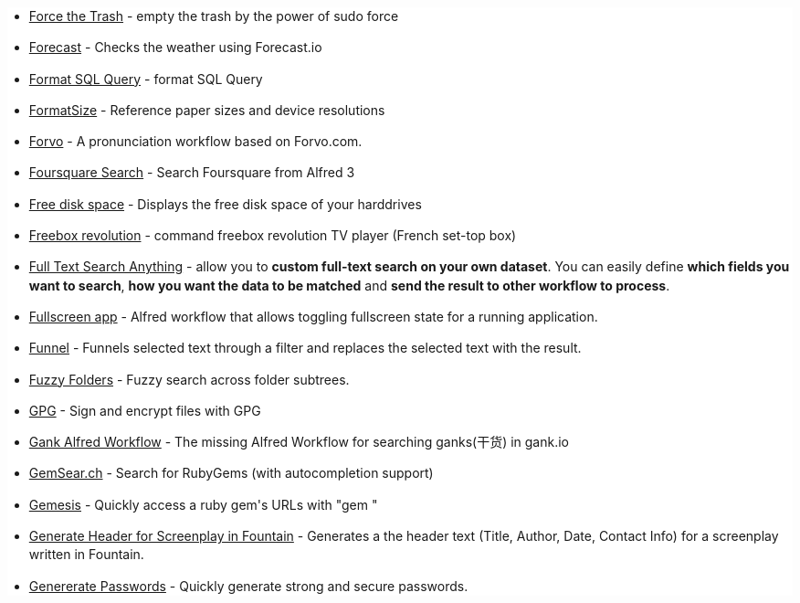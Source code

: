 *   [Force the Trash](https://github.com/packal/repository/raw/master/dkgrieshammer.force-the-trash/force_the_trash.alfredworkflow) - empty the trash by the power of sudo force
    
*   [Forecast](https://github.com/packal/repository/raw/master/com.kejadlen.forecast/forecast.alfredworkflow) - Checks the weather using Forecast.io
    
*   [Format SQL Query](https://github.com/packal/repository/raw/master/com.no-technology-no-life.fromat.sql.query/format_sql_query.alfredworkflow) - format SQL Query
    
*   [FormatSize](https://github.com/packal/repository/raw/master/com.vitorgalvao.alfred.formatsize/formatsize.alfredworkflow) - Reference paper sizes and device resolutions
    
*   [Forvo](https://github.com/packal/repository/raw/master/zmin.forvo/forvo.alfredworkflow) - A pronunciation workflow based on Forvo.com.
    
*   [Foursquare Search](https://github.com/packal/repository/raw/master/com.xilopaint.alfredapp.foursquare/foursquare_search.alfredworkflow) - Search Foursquare from Alfred 3
    
*   [Free disk space](https://github.com/packal/repository/raw/master/com.ctn.diskfree/disk_free.alfredworkflow) - Displays the free disk space of your harddrives
    
*   [Freebox revolution](https://github.com/packal/repository/raw/master/com.niamiot.freebox_revolution/freebox_revolution.alfredworkflow) - command freebox revolution TV player (French set-top box)
    
*   [Full Text Search Anything](https://github.com/packal/repository/raw/master/MacHu-GWU.fts.anything/full-text-search-anything.alfredworkflow) - allow you to **custom full-text search on your own dataset**. You can easily define **which fields you want to search**, **how you want the data to be matched** and **send the result to other workflow to process**.
    
*   [Fullscreen app](https://github.com/packal/repository/raw/master/fr.ketouem.alfred.fullscreen/fullscreen-app.alfredworkflow) - Alfred workflow that allows toggling fullscreen state for a running application.
    
*   [Funnel](https://github.com/packal/repository/raw/master/com.tedwise.funnel/funnel.alfredworkflow) - Funnels selected text through a filter and replaces the selected text with the result.
    
*   [Fuzzy Folders](https://github.com/packal/repository/raw/master/net.deanishe.alfred-fuzzyfolders/fuzzy_folders-2.3.alfredworkflow) - Fuzzy search across folder subtrees.
    
*   [GPG](https://github.com/packal/repository/raw/master/de.bennysamirhierl.gpg/gpg.alfredworkflow) - Sign and encrypt files with GPG
    
*   [Gank Alfred Workflow](https://github.com/packal/repository/raw/master/io.github.hujiaweibujidao/gank.1.0.3.alfredworkflow) - The missing Alfred Workflow for searching ganks(干货) in gank.io
    
*   [GemSear.ch](https://github.com/packal/repository/raw/master/fi.matiaskorhonen.gemsearch/gemsearch-2.0.0.alfredworkflow) - Search for RubyGems (with autocompletion support)
    
*   [Gemesis](https://github.com/packal/repository/raw/master/com.edwardloveall.gemesis/gemesis.alfredworkflow) - Quickly access a ruby gem's URLs with "gem <gem name>"
    
*   [Generate Header for Screenplay in Fountain](https://github.com/packal/repository/raw/master/com.NicoleTabat.GenerateScreenplayHeader/generate_script_header.alfredworkflow) - Generates a the header text (Title, Author, Date, Contact Info) for a screenplay written in Fountain.
    
*   [Genererate Passwords](https://github.com/packal/repository/raw/master/tirol.basecamp.alfredworkflow.generate-passwords/genererate_passwords.alfredworkflow) - Quickly generate strong and secure passwords.
    